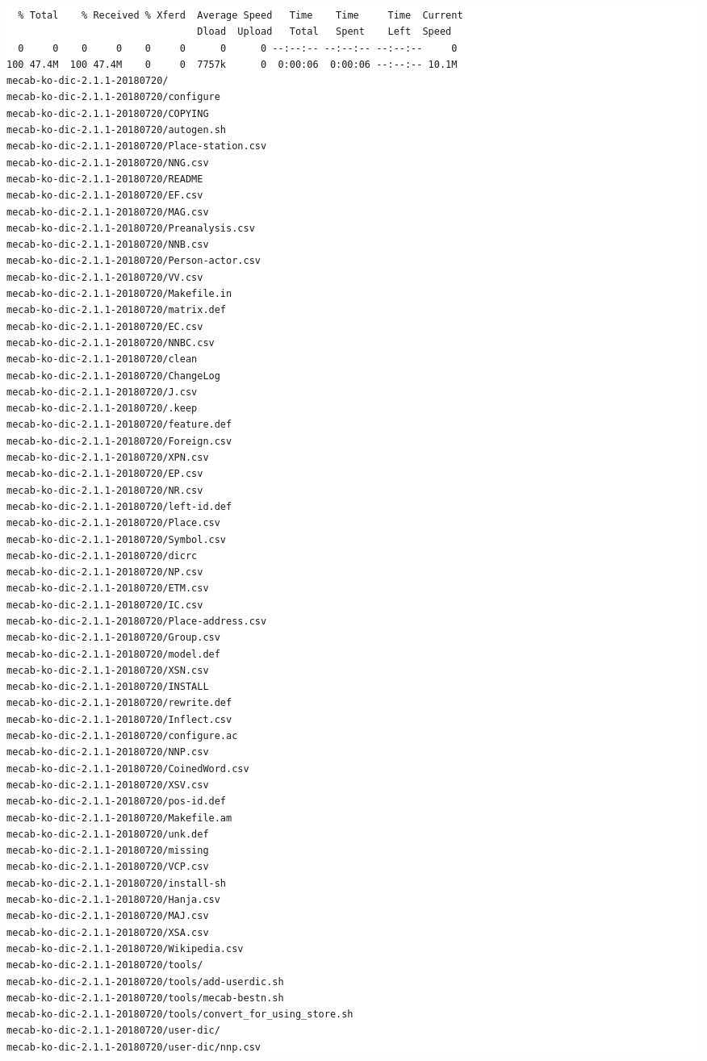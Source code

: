       % Total    % Received % Xferd  Average Speed   Time    Time     Time  Current
                                     Dload  Upload   Total   Spent    Left  Speed
      0     0    0     0    0     0      0      0 --:--:-- --:--:-- --:--:--     0
    100 47.4M  100 47.4M    0     0  7757k      0  0:00:06  0:00:06 --:--:-- 10.1M
    mecab-ko-dic-2.1.1-20180720/
    mecab-ko-dic-2.1.1-20180720/configure
    mecab-ko-dic-2.1.1-20180720/COPYING
    mecab-ko-dic-2.1.1-20180720/autogen.sh
    mecab-ko-dic-2.1.1-20180720/Place-station.csv
    mecab-ko-dic-2.1.1-20180720/NNG.csv
    mecab-ko-dic-2.1.1-20180720/README
    mecab-ko-dic-2.1.1-20180720/EF.csv
    mecab-ko-dic-2.1.1-20180720/MAG.csv
    mecab-ko-dic-2.1.1-20180720/Preanalysis.csv
    mecab-ko-dic-2.1.1-20180720/NNB.csv
    mecab-ko-dic-2.1.1-20180720/Person-actor.csv
    mecab-ko-dic-2.1.1-20180720/VV.csv
    mecab-ko-dic-2.1.1-20180720/Makefile.in
    mecab-ko-dic-2.1.1-20180720/matrix.def
    mecab-ko-dic-2.1.1-20180720/EC.csv
    mecab-ko-dic-2.1.1-20180720/NNBC.csv
    mecab-ko-dic-2.1.1-20180720/clean
    mecab-ko-dic-2.1.1-20180720/ChangeLog
    mecab-ko-dic-2.1.1-20180720/J.csv
    mecab-ko-dic-2.1.1-20180720/.keep
    mecab-ko-dic-2.1.1-20180720/feature.def
    mecab-ko-dic-2.1.1-20180720/Foreign.csv
    mecab-ko-dic-2.1.1-20180720/XPN.csv
    mecab-ko-dic-2.1.1-20180720/EP.csv
    mecab-ko-dic-2.1.1-20180720/NR.csv
    mecab-ko-dic-2.1.1-20180720/left-id.def
    mecab-ko-dic-2.1.1-20180720/Place.csv
    mecab-ko-dic-2.1.1-20180720/Symbol.csv
    mecab-ko-dic-2.1.1-20180720/dicrc
    mecab-ko-dic-2.1.1-20180720/NP.csv
    mecab-ko-dic-2.1.1-20180720/ETM.csv
    mecab-ko-dic-2.1.1-20180720/IC.csv
    mecab-ko-dic-2.1.1-20180720/Place-address.csv
    mecab-ko-dic-2.1.1-20180720/Group.csv
    mecab-ko-dic-2.1.1-20180720/model.def
    mecab-ko-dic-2.1.1-20180720/XSN.csv
    mecab-ko-dic-2.1.1-20180720/INSTALL
    mecab-ko-dic-2.1.1-20180720/rewrite.def
    mecab-ko-dic-2.1.1-20180720/Inflect.csv
    mecab-ko-dic-2.1.1-20180720/configure.ac
    mecab-ko-dic-2.1.1-20180720/NNP.csv
    mecab-ko-dic-2.1.1-20180720/CoinedWord.csv
    mecab-ko-dic-2.1.1-20180720/XSV.csv
    mecab-ko-dic-2.1.1-20180720/pos-id.def
    mecab-ko-dic-2.1.1-20180720/Makefile.am
    mecab-ko-dic-2.1.1-20180720/unk.def
    mecab-ko-dic-2.1.1-20180720/missing
    mecab-ko-dic-2.1.1-20180720/VCP.csv
    mecab-ko-dic-2.1.1-20180720/install-sh
    mecab-ko-dic-2.1.1-20180720/Hanja.csv
    mecab-ko-dic-2.1.1-20180720/MAJ.csv
    mecab-ko-dic-2.1.1-20180720/XSA.csv
    mecab-ko-dic-2.1.1-20180720/Wikipedia.csv
    mecab-ko-dic-2.1.1-20180720/tools/
    mecab-ko-dic-2.1.1-20180720/tools/add-userdic.sh
    mecab-ko-dic-2.1.1-20180720/tools/mecab-bestn.sh
    mecab-ko-dic-2.1.1-20180720/tools/convert_for_using_store.sh
    mecab-ko-dic-2.1.1-20180720/user-dic/
    mecab-ko-dic-2.1.1-20180720/user-dic/nnp.csv